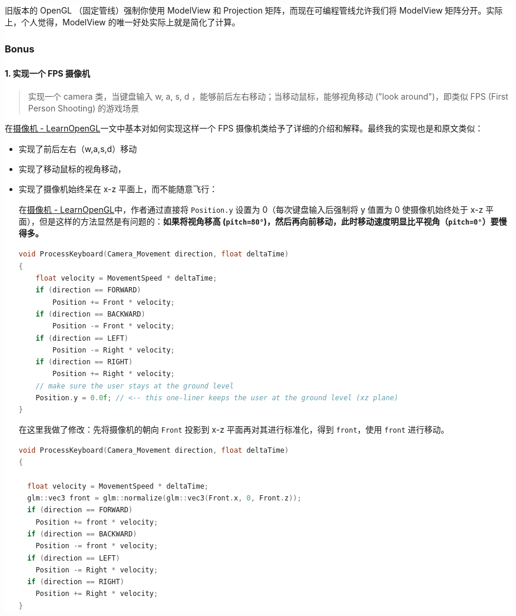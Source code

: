 旧版本的 OpenGL （固定管线）强制你使用 ModelView 和 Projection 矩阵，而现在可编程管线允许我们将 ModelView 矩阵分开。实际上，个人觉得，ModelView 的唯一好处实际上就是简化了计算。

### Bonus

#### 1. 实现一个 FPS 摄像机

> 实现一个 camera 类，当键盘输入 w, a, s, d ，能够前后左右移动；当移动鼠标，能够视角移动 ("look around")，即类似 FPS (First Person Shooting) 的游戏场景 

在[摄像机 - LearnOpenGL](<https://learnopengl-cn.github.io/01%20Getting%20started/09%20Camera/>)一文中基本对如何实现这样一个 FPS 摄像机类给予了详细的介绍和解释。最终我的实现也是和原文类似：

* 实现了前后左右（w,a,s,d）移动

* 实现了移动鼠标的视角移动，

* 实现了摄像机始终呆在 x-z 平面上，而不能随意飞行：

  在[摄像机 - LearnOpenGL](<https://learnopengl-cn.github.io/01%20Getting%20started/09%20Camera/>)中，作者通过直接将 `Position.y` 设置为 0（每次键盘输入后强制将 y 值置为 0 使摄像机始终处于 x-z 平面），但是这样的方法显然是有问题的：**如果将视角移高 (`pitch=80°`)，然后再向前移动，此时移动速度明显比平视角（`pitch=0°`）要慢得多。**

  ```c++
  void ProcessKeyboard(Camera_Movement direction, float deltaTime)
  {
      float velocity = MovementSpeed * deltaTime;
      if (direction == FORWARD)
          Position += Front * velocity;
      if (direction == BACKWARD)
          Position -= Front * velocity;
      if (direction == LEFT)
          Position -= Right * velocity;
      if (direction == RIGHT)
          Position += Right * velocity;
      // make sure the user stays at the ground level
      Position.y = 0.0f; // <-- this one-liner keeps the user at the ground level (xz plane)
  }
  ```

  在这里我做了修改：先将摄像机的朝向 `Front` 投影到 x-z 平面再对其进行标准化，得到 `front`，使用 `front` 进行移动。

  ```c++
  void ProcessKeyboard(Camera_Movement direction, float deltaTime)
  {
  
    float velocity = MovementSpeed * deltaTime;
    glm::vec3 front = glm::normalize(glm::vec3(Front.x, 0, Front.z));
    if (direction == FORWARD)
      Position += front * velocity;
    if (direction == BACKWARD)
      Position -= front * velocity;
    if (direction == LEFT)
      Position -= Right * velocity;
    if (direction == RIGHT)
      Position += Right * velocity;
  }
  ```
